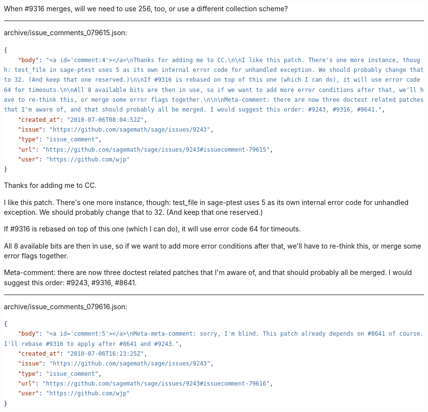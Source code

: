 <a id='comment:3'></a>
When #9316 merges, will we need to use 256, too, or use a different collection scheme?



---

archive/issue_comments_079615.json:
```json
{
    "body": "<a id='comment:4'></a>\nThanks for adding me to CC.\n\nI like this patch. There's one more instance, though: test_file in sage-ptest uses 5 as its own internal error code for unhandled exception. We should probably change that to 32. (And keep that one reserved.)\n\nIf #9316 is rebased on top of this one (which I can do), it will use error code 64 for timeouts.\n\nAll 8 available bits are then in use, so if we want to add more error conditions after that, we'll have to re-think this, or merge some error flags together.\n\n\nMeta-comment: there are now three doctest related patches that I'm aware of, and that should probably all be merged. I would suggest this order: #9243, #9316, #8641.",
    "created_at": "2010-07-06T08:04:52Z",
    "issue": "https://github.com/sagemath/sage/issues/9243",
    "type": "issue_comment",
    "url": "https://github.com/sagemath/sage/issues/9243#issuecomment-79615",
    "user": "https://github.com/wjp"
}
```

<a id='comment:4'></a>
Thanks for adding me to CC.

I like this patch. There's one more instance, though: test_file in sage-ptest uses 5 as its own internal error code for unhandled exception. We should probably change that to 32. (And keep that one reserved.)

If #9316 is rebased on top of this one (which I can do), it will use error code 64 for timeouts.

All 8 available bits are then in use, so if we want to add more error conditions after that, we'll have to re-think this, or merge some error flags together.


Meta-comment: there are now three doctest related patches that I'm aware of, and that should probably all be merged. I would suggest this order: #9243, #9316, #8641.



---

archive/issue_comments_079616.json:
```json
{
    "body": "<a id='comment:5'></a>\nMeta-meta-comment: sorry, I'm blind. This patch already depends on #8641 of course. I'll rebase #9316 to apply after #8641 and #9243.",
    "created_at": "2010-07-06T16:23:25Z",
    "issue": "https://github.com/sagemath/sage/issues/9243",
    "type": "issue_comment",
    "url": "https://github.com/sagemath/sage/issues/9243#issuecomment-79616",
    "user": "https://github.com/wjp"
}
```

